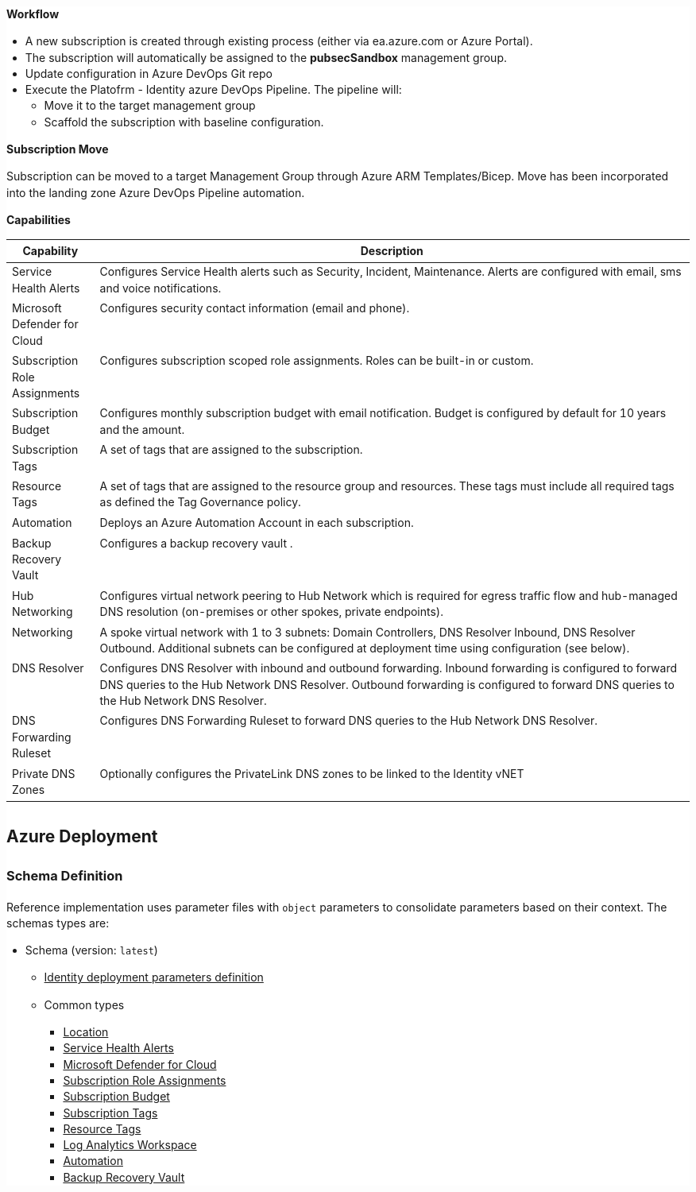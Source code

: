
**Workflow**

* A new subscription is created through existing process (either via ea.azure.com or Azure Portal).
* The subscription will automatically be assigned to the **pubsecSandbox** management group.
* Update configuration in Azure DevOps Git repo
* Execute the Platofrm - Identity azure DevOps Pipeline.  The pipeline will:
    * Move it to the target management group
    * Scaffold the subscription with baseline configuration.

**Subscription Move**

Subscription can be moved to a target Management Group through Azure ARM Templates/Bicep.  Move has been incorporated into the landing zone Azure DevOps Pipeline automation.

**Capabilities**

| Capability | Description |
| --- | --- |
| Service Health Alerts | Configures Service Health alerts such as Security, Incident, Maintenance.  Alerts are configured with email, sms and voice notifications. |
| Microsoft Defender for Cloud | Configures security contact information (email and phone). |
| Subscription Role Assignments | Configures subscription scoped role assignments.  Roles can be built-in or custom. |
| Subscription Budget | Configures monthly subscription budget with email notification. Budget is configured by default for 10 years and the amount. |
| Subscription Tags | A set of tags that are assigned to the subscription. |
| Resource Tags | A set of tags that are assigned to the resource group and resources.  These tags must include all required tags as defined the Tag Governance policy. |
| Automation | Deploys an Azure Automation Account in each subscription. |
| Backup Recovery Vault | Configures a backup recovery vault . |
| Hub Networking | Configures virtual network peering to Hub Network which is required for egress traffic flow and hub-managed DNS resolution (on-premises or other spokes, private endpoints).
| Networking | A spoke virtual network with 1 to 3 subnets: Domain Controllers, DNS Resolver Inbound, DNS Resolver Outbound.  Additional subnets can be configured at deployment time using configuration (see below). 
| DNS Resolver | Configures DNS Resolver with inbound and outbound forwarding.  Inbound forwarding is configured to forward DNS queries to the Hub Network DNS Resolver.  Outbound forwarding is configured to forward DNS queries to the Hub Network DNS Resolver. |
| DNS Forwarding Ruleset | Configures DNS Forwarding Ruleset to forward DNS queries to the Hub Network DNS Resolver.
| Private DNS Zones | Optionally configures the PrivateLink DNS zones to be linked to the Identity vNET 

## Azure Deployment

### Schema Definition

Reference implementation uses parameter files with `object` parameters to consolidate parameters based on their context.  The schemas types are:

* Schema (version: `latest`)

  * [Identity deployment parameters definition](../../schemas/latest/landingzones/lz-platform-identity.json)

  * Common types
    * [Location](../../schemas/latest/landingzones/types/location.json)
    * [Service Health Alerts](../../schemas/latest/landingzones/types/serviceHealthAlerts.json)
    * [Microsoft Defender for Cloud](../../schemas/latest/landingzones/types/securityCenter.json)
    * [Subscription Role Assignments](../../schemas/latest/landingzones/types/subscriptionRoleAssignments.json)
    * [Subscription Budget](../../schemas/latest/landingzones/types/subscriptionBudget.json)
    * [Subscription Tags](../../schemas/latest/landingzones/types/subscriptionTags.json)
    * [Resource Tags](../../schemas/latest/landingzones/types/resourceTags.json)
    * [Log Analytics Workspace](../../schemas/latest/landingzones/types/logAnalyticsWorkspaceId.json)
    * [Automation](../../schemas/latest/landingzones/types/automation.json)
    * [Backup Recovery Vault](../../schemas/latest/landingzones/types/backupRecoveryVault.json)

